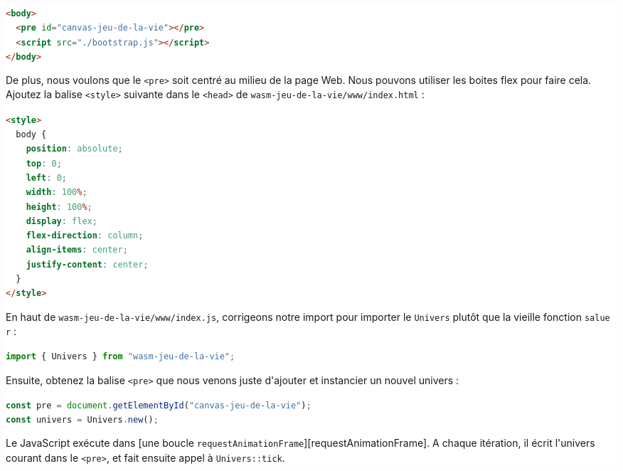 

```html
<body>
  <pre id="canvas-jeu-de-la-vie"></pre>
  <script src="./bootstrap.js"></script>
</body>
```



De plus, nous voulons que le `<pre>` soit centré au milieu de la page Web. Nous
pouvons utiliser les boites flex pour faire cela. Ajoutez la balise `<style>`
suivante dans le `<head>` de `wasm-jeu-de-la-vie/www/index.html` :



```html
<style>
  body {
    position: absolute;
    top: 0;
    left: 0;
    width: 100%;
    height: 100%;
    display: flex;
    flex-direction: column;
    align-items: center;
    justify-content: center;
  }
</style>
```



En haut de `wasm-jeu-de-la-vie/www/index.js`, corrigeons notre import pour
importer le `Univers` plutôt que la vieille fonction `saluer` :



```js
import { Univers } from "wasm-jeu-de-la-vie";
```



Ensuite, obtenez la balise `<pre>` que nous venons juste d'ajouter et instancier
un nouvel univers :



```js
const pre = document.getElementById("canvas-jeu-de-la-vie");
const univers = Univers.new();
```



Le JavaScript exécute dans [une boucle
`requestAnimationFrame`][requestAnimationFrame]. A chaque itération, il écrit
l'univers courant dans le `<pre>`, et fait ensuite appel à `Univers::tick`.




[interface-types]: https://github.com/WebAssembly/interface-types/blob/master/proposals/interface-types/Explainer.md
[array-buf]: https://developer.mozilla.org/en-US/docs/Web/JavaScript/Reference/Global_Objects/ArrayBuffer
[`Display`]: https://doc.rust-lang.org/1.25.0/std/fmt/trait.Display.html
[`to_string`]: https://doc.rust-lang.org/1.25.0/std/string/trait.ToString.html
[Canvas API]: https://developer.mozilla.org/en-US/docs/Web/API/Canvas_API
